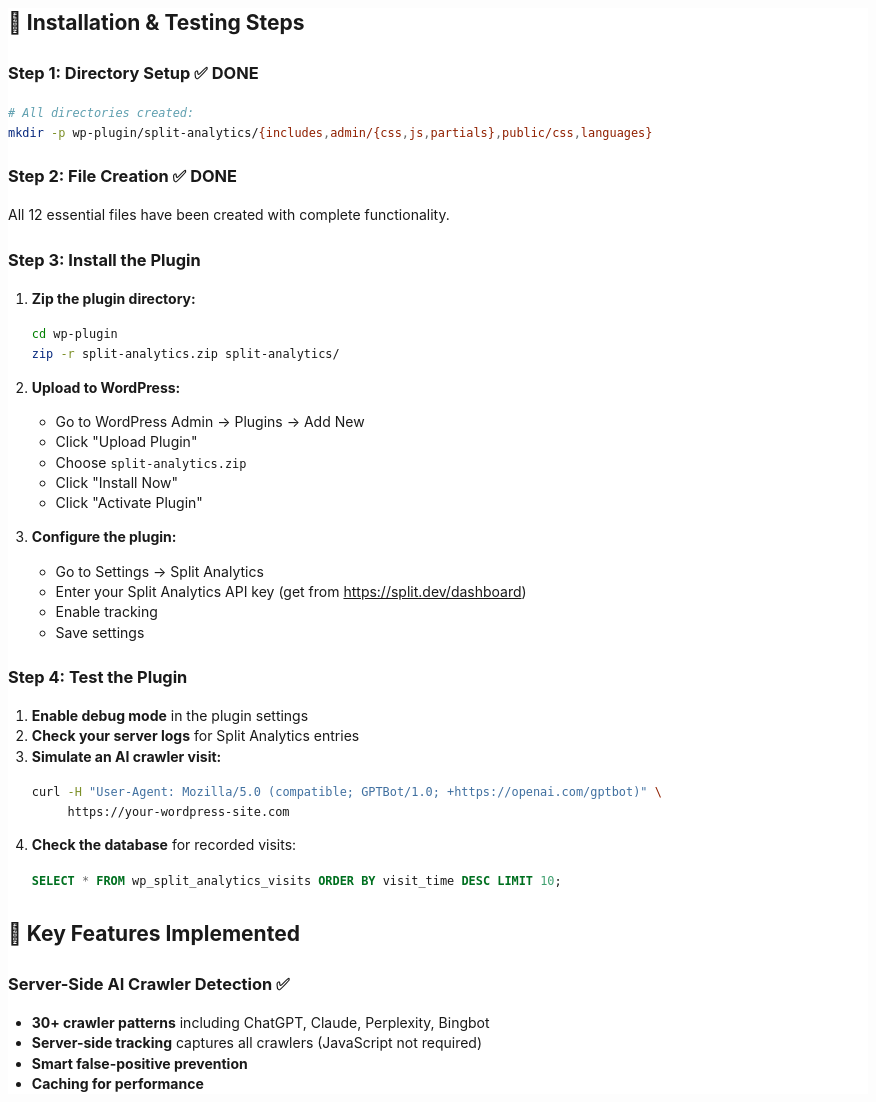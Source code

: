 ## 🚀 Installation & Testing Steps

### Step 1: Directory Setup ✅ DONE
```bash
# All directories created:
mkdir -p wp-plugin/split-analytics/{includes,admin/{css,js,partials},public/css,languages}
```

### Step 2: File Creation ✅ DONE
All 12 essential files have been created with complete functionality.

### Step 3: Install the Plugin

1. **Zip the plugin directory:**
   ```bash
   cd wp-plugin
   zip -r split-analytics.zip split-analytics/
   ```

2. **Upload to WordPress:**
   - Go to WordPress Admin → Plugins → Add New
   - Click "Upload Plugin"
   - Choose `split-analytics.zip`
   - Click "Install Now"
   - Click "Activate Plugin"

3. **Configure the plugin:**
   - Go to Settings → Split Analytics
   - Enter your Split Analytics API key (get from https://split.dev/dashboard)
   - Enable tracking
   - Save settings

### Step 4: Test the Plugin

1. **Enable debug mode** in the plugin settings
2. **Check your server logs** for Split Analytics entries
3. **Simulate an AI crawler visit:**
   ```bash
   curl -H "User-Agent: Mozilla/5.0 (compatible; GPTBot/1.0; +https://openai.com/gptbot)" \
        https://your-wordpress-site.com
   ```
4. **Check the database** for recorded visits:
   ```sql
   SELECT * FROM wp_split_analytics_visits ORDER BY visit_time DESC LIMIT 10;
   ```

## 🔧 Key Features Implemented

### Server-Side AI Crawler Detection ✅
- **30+ crawler patterns** including ChatGPT, Claude, Perplexity, Bingbot
- **Server-side tracking** captures all crawlers (JavaScript not required)
- **Smart false-positive prevention** 
- **Caching for performance**
